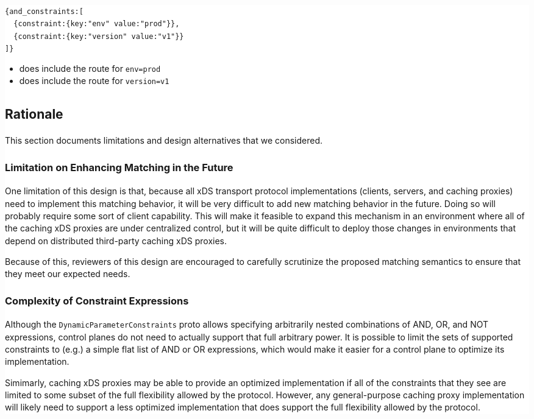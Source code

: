   <tr>
    <td>
<code>{and_constraints:[
  {constraint:{key:"env" value:"prod"}},
  {constraint:{key:"version" value:"v1"}}
]}</code>
    </td>
    <td>
      <ul>
      <li>does include the route for <code>env=prod</code>
      <li>does include the route for <code>version=v1</code>
      </ul>
    </td>
  </tr>

</table>

## Rationale

This section documents limitations and design alternatives that we
considered.

### Limitation on Enhancing Matching in the Future

One limitation of this design is that, because all xDS transport protocol
implementations (clients, servers, and caching proxies) need to implement
this matching behavior, it will be very difficult to add new matching
behavior in the future.  Doing so will probably require some sort of
client capability.  This will make it feasible to expand this mechanism
in an environment where all of the caching xDS proxies are under centralized
control, but it will be quite difficult to deploy those changes in
environments that depend on distributed third-party caching xDS proxies.

Because of this, reviewers of this design are encouraged to carefully
scrutinize the proposed matching semantics to ensure that they meet our
expected needs.

### Complexity of Constraint Expressions

Although the `DynamicParameterConstraints` proto allows specifying
arbitrarily nested combinations of AND, OR, and NOT expressions, control
planes do not need to actually support that full arbitrary power.  It is
possible to limit the sets of supported constraints to (e.g.) a
simple flat list of AND or OR expressions, which would make it easier
for a control plane to optimize its implementation.

Simimarly, caching xDS proxies may be able to provide an optimized
implementation if all of the constraints that they see are limited to
some subset of the full flexibility allowed by the protocol.  However,
any general-purpose caching proxy implementation will likely need to
support a less optimized implementation that does support the full
flexibility allowed by the protocol.
